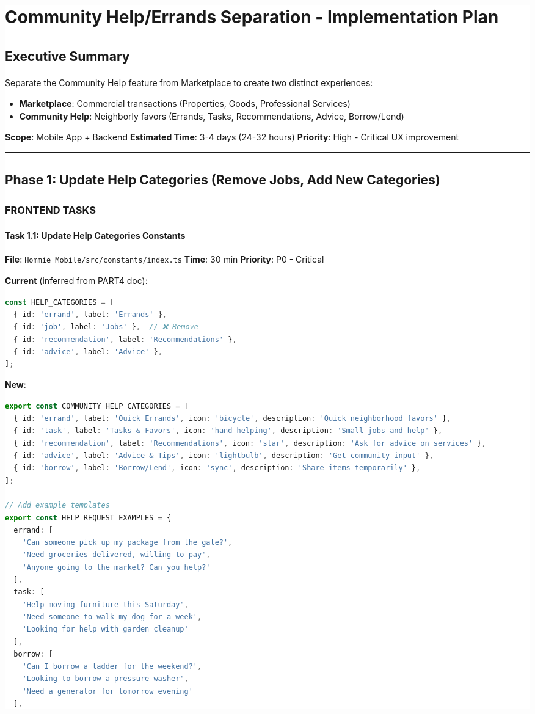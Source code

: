 # Community Help/Errands Separation - Implementation Plan

## Executive Summary
Separate the Community Help feature from Marketplace to create two distinct experiences:
- **Marketplace**: Commercial transactions (Properties, Goods, Professional Services)
- **Community Help**: Neighborly favors (Errands, Tasks, Recommendations, Advice, Borrow/Lend)

**Scope**: Mobile App + Backend
**Estimated Time**: 3-4 days (24-32 hours)
**Priority**: High - Critical UX improvement

---

## Phase 1: Update Help Categories (Remove Jobs, Add New Categories)

### FRONTEND TASKS

#### Task 1.1: Update Help Categories Constants
**File**: `Hommie_Mobile/src/constants/index.ts`
**Time**: 30 min
**Priority**: P0 - Critical

**Current** (inferred from PART4 doc):
```typescript
const HELP_CATEGORIES = [
  { id: 'errand', label: 'Errands' },
  { id: 'job', label: 'Jobs' },  // ❌ Remove
  { id: 'recommendation', label: 'Recommendations' },
  { id: 'advice', label: 'Advice' },
];
```

**New**:
```typescript
export const COMMUNITY_HELP_CATEGORIES = [
  { id: 'errand', label: 'Quick Errands', icon: 'bicycle', description: 'Quick neighborhood favors' },
  { id: 'task', label: 'Tasks & Favors', icon: 'hand-helping', description: 'Small jobs and help' },
  { id: 'recommendation', label: 'Recommendations', icon: 'star', description: 'Ask for advice on services' },
  { id: 'advice', label: 'Advice & Tips', icon: 'lightbulb', description: 'Get community input' },
  { id: 'borrow', label: 'Borrow/Lend', icon: 'sync', description: 'Share items temporarily' },
];

// Add example templates
export const HELP_REQUEST_EXAMPLES = {
  errand: [
    'Can someone pick up my package from the gate?',
    'Need groceries delivered, willing to pay',
    'Anyone going to the market? Can you help?'
  ],
  task: [
    'Help moving furniture this Saturday',
    'Need someone to walk my dog for a week',
    'Looking for help with garden cleanup'
  ],
  borrow: [
    'Can I borrow a ladder for the weekend?',
    'Looking to borrow a pressure washer',
    'Need a generator for tomorrow evening'
  ],
```